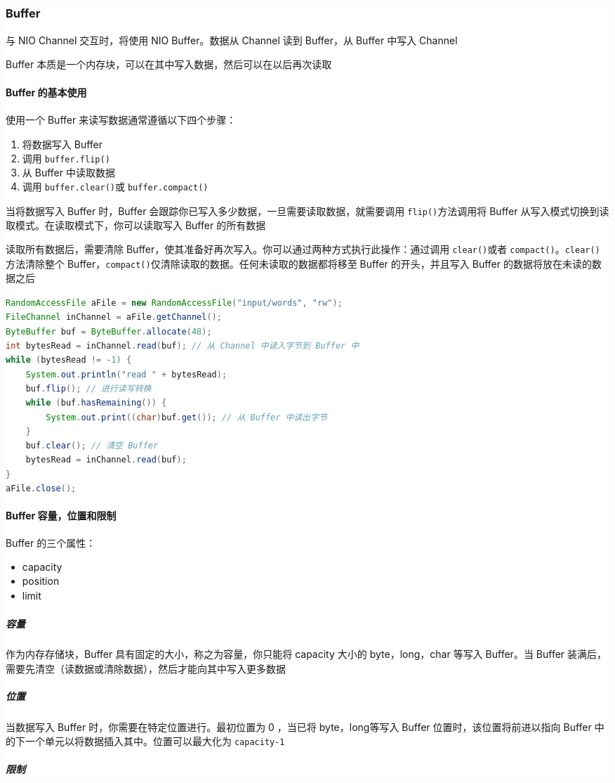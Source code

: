 ### Buffer

与 NIO Channel 交互时，将使用 NIO Buffer。数据从 Channel 读到 Buffer，从 Buffer 中写入 Channel

Buffer 本质是一个内存块，可以在其中写入数据，然后可以在以后再次读取

#### Buffer 的基本使用

使用一个 Buffer 来读写数据通常遵循以下四个步骤：

1. 将数据写入 Buffer
2. 调用 `buffer.flip()`
3. 从 Buffer 中读取数据
4. 调用 `buffer.clear()`或 `buffer.compact()`

当将数据写入 Buffer 时，Buffer 会跟踪你已写入多少数据，一旦需要读取数据，就需要调用 `flip()`方法调用将 Buffer 从写入模式切换到读取模式。在读取模式下，你可以读取写入 Buffer 的所有数据

读取所有数据后，需要清除 Buffer，使其准备好再次写入。你可以通过两种方式执行此操作：通过调用 `clear()`或者 `compact()`。`clear()`方法清除整个 Buffer，`compact()`仅清除读取的数据。任何未读取的数据都将移至 Buffer 的开头，并且写入 Buffer 的数据将放在未读的数据之后

```java
RandomAccessFile aFile = new RandomAccessFile("input/words", "rw");
FileChannel inChannel = aFile.getChannel();
ByteBuffer buf = ByteBuffer.allocate(48);
int bytesRead = inChannel.read(buf); // 从 Channel 中读入字节到 Buffer 中
while (bytesRead != -1) {
    System.out.println("read " + bytesRead);
    buf.flip(); // 进行读写转换
    while (buf.hasRemaining()) {
        System.out.print((char)buf.get()); // 从 Buffer 中读出字节
    }
    buf.clear(); // 清空 Buffer
    bytesRead = inChannel.read(buf);
}
aFile.close();
```

#### Buffer 容量，位置和限制

Buffer 的三个属性：

* capacity
* position
* limit

##### 容量

作为内存存储块，Buffer 具有固定的大小，称之为容量，你只能将 capacity 大小的 byte，long，char 等写入 Buffer。当 Buffer 装满后，需要先清空（读数据或清除数据），然后才能向其中写入更多数据

##### 位置

当数据写入 Buffer 时，你需要在特定位置进行。最初位置为 0 ，当已将 byte，long等写入 Buffer 位置时，该位置将前进以指向 Buffer 中的下一个单元以将数据插入其中。位置可以最大化为 `capacity-1`

##### 限制
